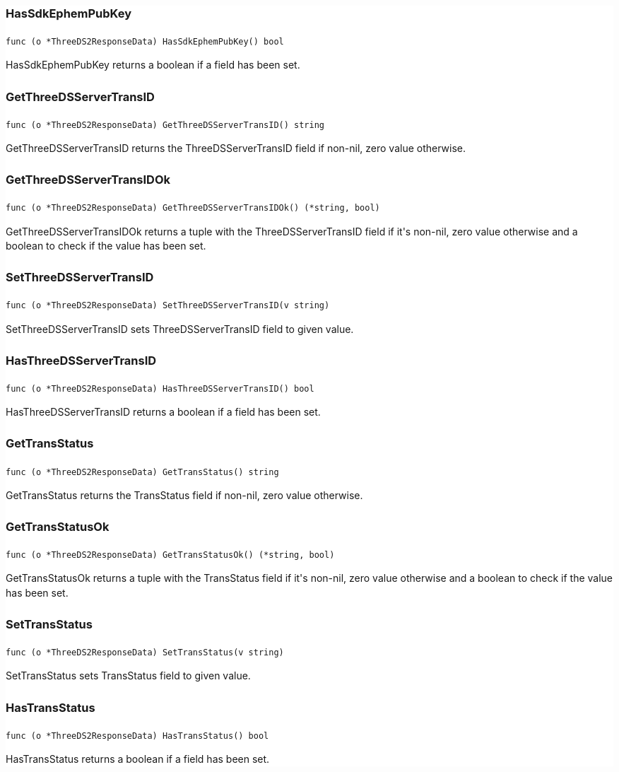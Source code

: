 ### HasSdkEphemPubKey

`func (o *ThreeDS2ResponseData) HasSdkEphemPubKey() bool`

HasSdkEphemPubKey returns a boolean if a field has been set.

### GetThreeDSServerTransID

`func (o *ThreeDS2ResponseData) GetThreeDSServerTransID() string`

GetThreeDSServerTransID returns the ThreeDSServerTransID field if non-nil, zero value otherwise.

### GetThreeDSServerTransIDOk

`func (o *ThreeDS2ResponseData) GetThreeDSServerTransIDOk() (*string, bool)`

GetThreeDSServerTransIDOk returns a tuple with the ThreeDSServerTransID field if it's non-nil, zero value otherwise
and a boolean to check if the value has been set.

### SetThreeDSServerTransID

`func (o *ThreeDS2ResponseData) SetThreeDSServerTransID(v string)`

SetThreeDSServerTransID sets ThreeDSServerTransID field to given value.

### HasThreeDSServerTransID

`func (o *ThreeDS2ResponseData) HasThreeDSServerTransID() bool`

HasThreeDSServerTransID returns a boolean if a field has been set.

### GetTransStatus

`func (o *ThreeDS2ResponseData) GetTransStatus() string`

GetTransStatus returns the TransStatus field if non-nil, zero value otherwise.

### GetTransStatusOk

`func (o *ThreeDS2ResponseData) GetTransStatusOk() (*string, bool)`

GetTransStatusOk returns a tuple with the TransStatus field if it's non-nil, zero value otherwise
and a boolean to check if the value has been set.

### SetTransStatus

`func (o *ThreeDS2ResponseData) SetTransStatus(v string)`

SetTransStatus sets TransStatus field to given value.

### HasTransStatus

`func (o *ThreeDS2ResponseData) HasTransStatus() bool`

HasTransStatus returns a boolean if a field has been set.
